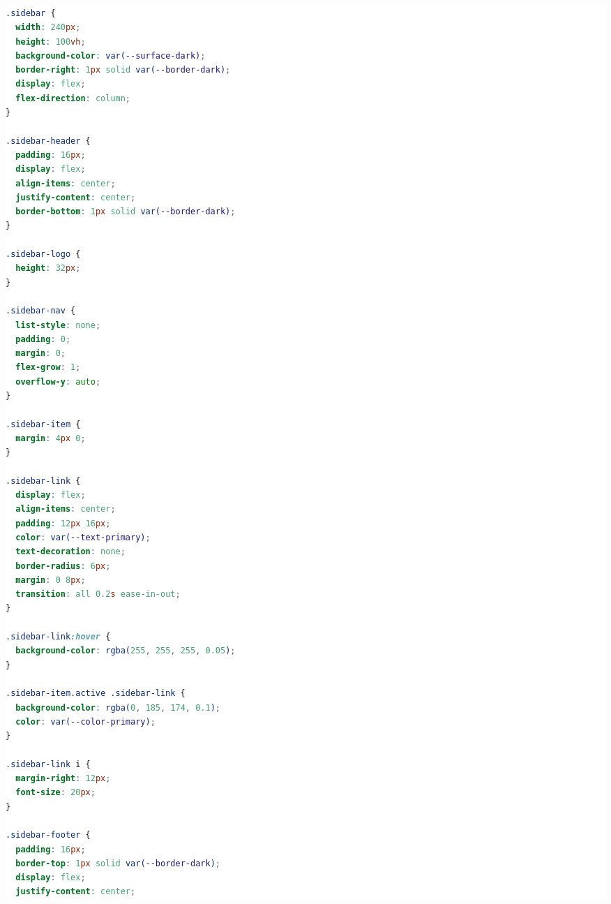 ```css
.sidebar {
  width: 240px;
  height: 100vh;
  background-color: var(--surface-dark);
  border-right: 1px solid var(--border-dark);
  display: flex;
  flex-direction: column;
}

.sidebar-header {
  padding: 16px;
  display: flex;
  align-items: center;
  justify-content: center;
  border-bottom: 1px solid var(--border-dark);
}

.sidebar-logo {
  height: 32px;
}

.sidebar-nav {
  list-style: none;
  padding: 0;
  margin: 0;
  flex-grow: 1;
  overflow-y: auto;
}

.sidebar-item {
  margin: 4px 0;
}

.sidebar-link {
  display: flex;
  align-items: center;
  padding: 12px 16px;
  color: var(--text-primary);
  text-decoration: none;
  border-radius: 6px;
  margin: 0 8px;
  transition: all 0.2s ease-in-out;
}

.sidebar-link:hover {
  background-color: rgba(255, 255, 255, 0.05);
}

.sidebar-item.active .sidebar-link {
  background-color: rgba(0, 185, 174, 0.1);
  color: var(--color-primary);
}

.sidebar-link i {
  margin-right: 12px;
  font-size: 20px;
}

.sidebar-footer {
  padding: 16px;
  border-top: 1px solid var(--border-dark);
  display: flex;
  justify-content: center;
```